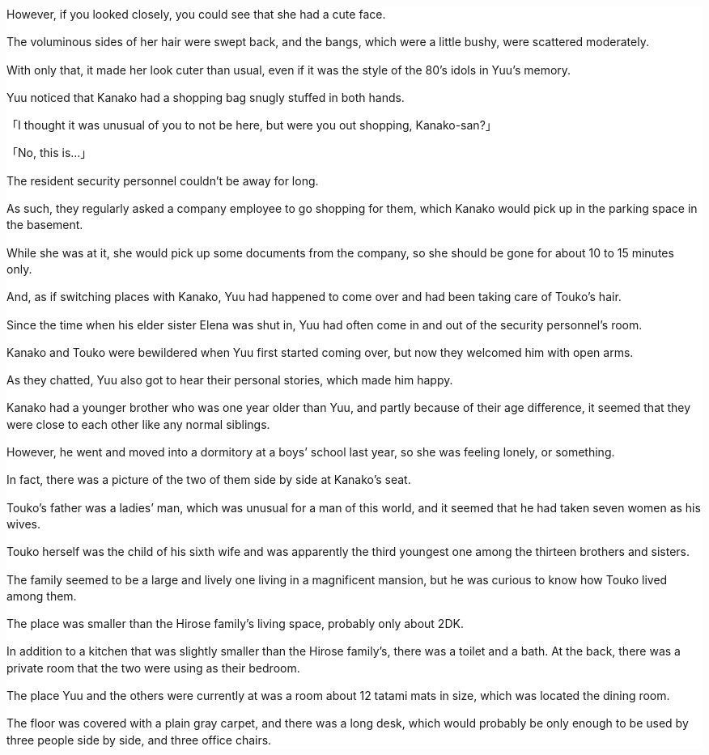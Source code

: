 However, if you looked closely, you could see that she had a cute face.

The voluminous sides of her hair were swept back, and the bangs, which were a little bushy, were scattered moderately.

With only that, it made her look cuter than usual, even if it was the style of the 80’s idols in Yuu’s memory.

Yuu noticed that Kanako had a shopping bag snugly stuffed in both hands.

「I thought it was unusual of you to not be here, but were you out shopping, Kanako-san?」

「No, this is…」

The resident security personnel couldn’t be away for long.

As such, they regularly asked a company employee to go shopping for them, which Kanako would pick up in the parking space in the basement.

While she was at it, she would pick up some documents from the company, so she should be gone for about 10 to 15 minutes only.

And, as if switching places with Kanako, Yuu had happened to come over and had been taking care of Touko’s hair.

Since the time when his elder sister Elena was shut in, Yuu had often come in and out of the security personnel’s room.

Kanako and Touko were bewildered when Yuu first started coming over, but now they welcomed him with open arms.

As they chatted, Yuu also got to hear their personal stories, which made him happy.

Kanako had a younger brother who was one year older than Yuu, and partly because of their age difference, it seemed that they were close to each other like any normal siblings.

However, he went and moved into a dormitory at a boys’ school last year, so she was feeling lonely, or something.

In fact, there was a picture of the two of them side by side at Kanako’s seat.

Touko’s father was a ladies’ man, which was unusual for a man of this world, and it seemed that he had taken seven women as his wives.

Touko herself was the child of his sixth wife and was apparently the third youngest one among the thirteen brothers and sisters.

The family seemed to be a large and lively one living in a magnificent mansion, but he was curious to know how Touko lived among them.

The place was smaller than the Hirose family’s living space, probably only about 2DK.

In addition to a kitchen that was slightly smaller than the Hirose family’s, there was a toilet and a bath. At the back, there was a private room that the two were using as their bedroom.

The place Yuu and the others were currently at was a room about 12 tatami mats in size, which was located the dining room.

The floor was covered with a plain gray carpet, and there was a long desk, which would probably be only enough to be used by three people side by side, and three office chairs.
